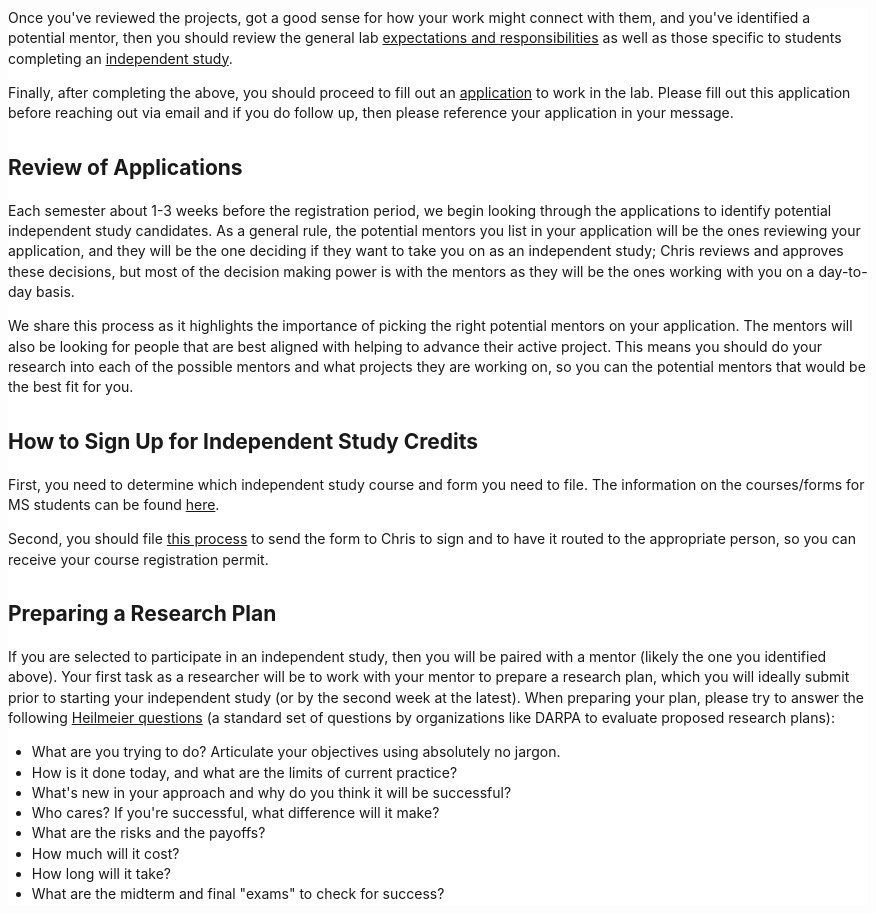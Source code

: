 Once you've reviewed the projects, got a good sense for how your work might
connect with them, and you've identified a potential mentor, then you should
review the general lab [expectations and
responsibilities](/manual/#expectations-and-responsibilities) as well as those
specific to students completing an [independent
study](/manual/#students-doing-independent-study-undergraduate-and-graduate).

Finally, after completing the above, you should proceed to fill out an
[application](https://forms.office.com/r/455mrxTSFa) to work in the lab. Please
fill out this application before reaching out via email and if you do follow
up, then please reference your application in your message.

## Review of Applications

Each semester about 1-3 weeks before the registration period, we begin looking
through the applications to identify potential independent study candidates.
As a general rule, the potential mentors you list in your application will be
the ones reviewing your application, and they will be the one deciding if they
want to take you on as an independent study; Chris reviews and approves these
decisions, but most of the decision making power is with the mentors as they
will be the ones working with you on a day-to-day basis. 

We share this process as it highlights the importance of picking the right
potential mentors on your application. The mentors will also be looking for
people that are best aligned with helping to advance their active project. 
This means you should do your research into each of the possible mentors and
what projects they are working on, so you can the potential mentors that
would be the best fit for you.

## How to Sign Up for Independent Study Credits

First, you need to determine which independent study course and form you 
need to file. The information on the courses/forms for MS students can be
found [here](https://www.cc.gatech.edu/graduate-forms-procedures).

Second, you should file [this process](https://www.cc.gatech.edu/sites/default/files/documents/2021/How%20to%20Use%20DocuSign%20for%20CoC%20Forms%5B1%5D%5B20%5D.pdf) 
to send the form to Chris to sign and to have it routed to the appropriate
person, so you can receive your course registration permit. 

## Preparing a Research Plan
If you are selected to participate in an independent study, then you will be
paired with a mentor (likely the one you identified above). Your first task as
a researcher will be to work with your mentor to prepare a research plan, which
you will ideally submit prior to starting your independent study (or by the
second week at the latest). When preparing your plan, please try to answer the
following [Heilmeier
questions](https://www.darpa.mil/work-with-us/heilmeier-catechism) (a standard
set of questions by organizations like DARPA to evaluate proposed research
plans):
* What are you trying to do? Articulate your objectives using absolutely no jargon.
* How is it done today, and what are the limits of current practice?
* What's new in your approach and why do you think it will be successful?
* Who cares? If you're successful, what difference will it make?
* What are the risks and the payoffs?
* How much will it cost?
* How long will it take?
* What are the midterm and final "exams" to check for success?
